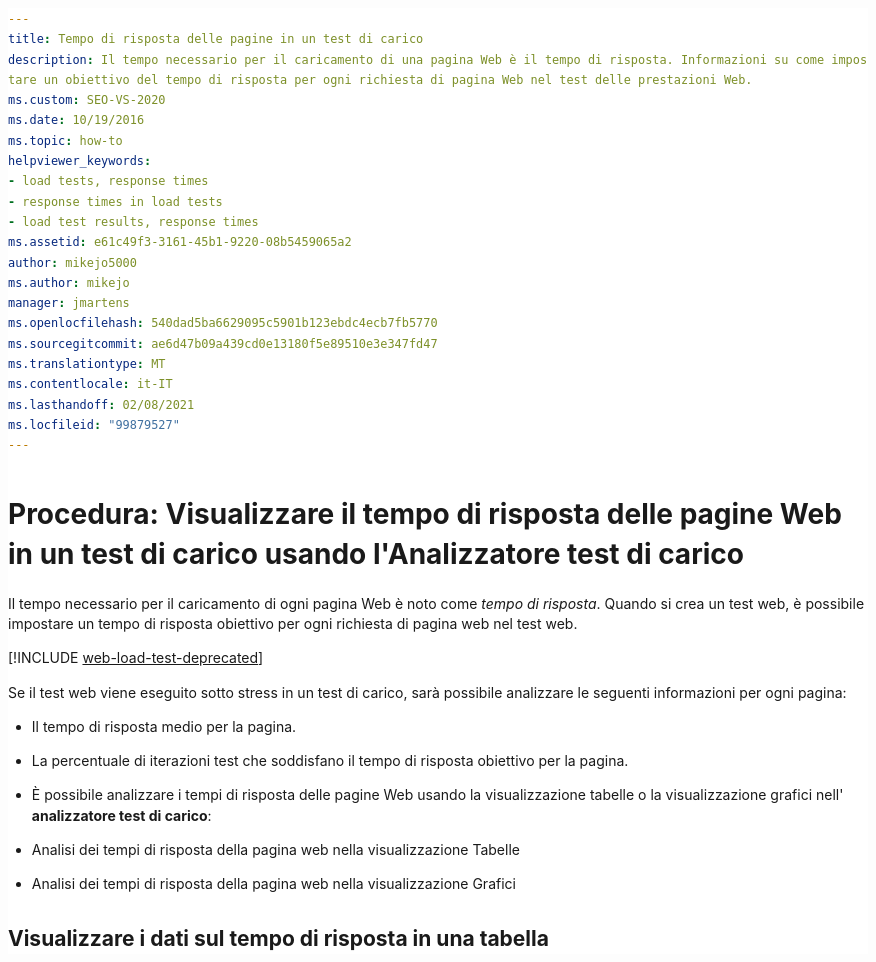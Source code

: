 ```yaml
---
title: Tempo di risposta delle pagine in un test di carico
description: Il tempo necessario per il caricamento di una pagina Web è il tempo di risposta. Informazioni su come impostare un obiettivo del tempo di risposta per ogni richiesta di pagina Web nel test delle prestazioni Web.
ms.custom: SEO-VS-2020
ms.date: 10/19/2016
ms.topic: how-to
helpviewer_keywords:
- load tests, response times
- response times in load tests
- load test results, response times
ms.assetid: e61c49f3-3161-45b1-9220-08b5459065a2
author: mikejo5000
ms.author: mikejo
manager: jmartens
ms.openlocfilehash: 540dad5ba6629095c5901b123ebdc4ecb7fb5770
ms.sourcegitcommit: ae6d47b09a439cd0e13180f5e89510e3e347fd47
ms.translationtype: MT
ms.contentlocale: it-IT
ms.lasthandoff: 02/08/2021
ms.locfileid: "99879527"
---
```

# <a name="how-to-view-web-page-response-time-in-a-load-test-using-the-load-test-analyzer"></a>Procedura: Visualizzare il tempo di risposta delle pagine Web in un test di carico usando l'Analizzatore test di carico

Il tempo necessario per il caricamento di ogni pagina Web è noto come *tempo di risposta*. Quando si crea un test web, è possibile impostare un tempo di risposta obiettivo per ogni richiesta di pagina web nel test web.

[!INCLUDE [web-load-test-deprecated](includes/web-load-test-deprecated.md)]

Se il test web viene eseguito sotto stress in un test di carico, sarà possibile analizzare le seguenti informazioni per ogni pagina:

- Il tempo di risposta medio per la pagina.

- La percentuale di iterazioni test che soddisfano il tempo di risposta obiettivo per la pagina.

- È possibile analizzare i tempi di risposta delle pagine Web usando la visualizzazione tabelle o la visualizzazione grafici nell' **analizzatore test di carico**:

- Analisi dei tempi di risposta della pagina web nella visualizzazione Tabelle

- Analisi dei tempi di risposta della pagina web nella visualizzazione Grafici

## <a name="view-response-time-data-in-a-table"></a>Visualizzare i dati sul tempo di risposta in una tabella
